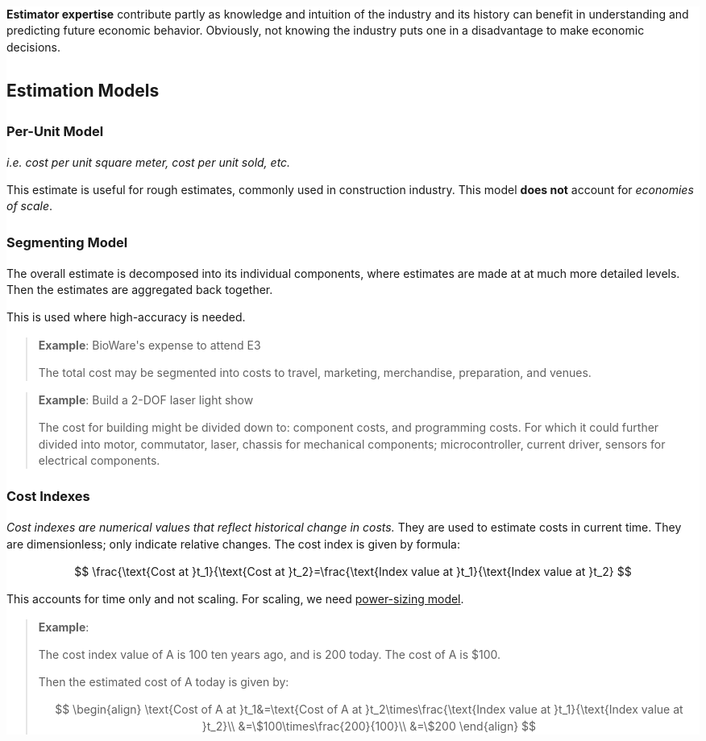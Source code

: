 **Estimator expertise** contribute partly as knowledge and intuition of the industry and its history can benefit in understanding and predicting future economic behavior. Obviously, not knowing the industry puts one in a disadvantage to make economic decisions.



## Estimation Models

### Per-Unit Model

*i.e. cost per unit square meter, cost per unit sold, etc.*

This estimate is useful for rough estimates, commonly used in construction industry. This model **does not** account for *economies of scale*.

### Segmenting Model

The overall estimate is decomposed into its individual components, where estimates are made at at much more detailed levels. Then the estimates are aggregated back together.

This is used where high-accuracy is needed.

> **Example**: BioWare's expense to attend E3
>
> The total cost may be segmented into costs to travel, marketing, merchandise, preparation, and venues.

> **Example**: Build a 2-DOF laser light show
>
> The cost for building might be divided down to: component costs, and programming costs. For which it could further divided into motor, commutator, laser, chassis for mechanical components; microcontroller, current driver, sensors for electrical components.

### Cost Indexes

*Cost indexes are numerical values that reflect historical change in costs.* They are used to estimate costs in current time. They are dimensionless; only indicate relative changes. The cost index is given by formula:

$$
\frac{\text{Cost at }t_1}{\text{Cost at }t_2}=\frac{\text{Index value at }t_1}{\text{Index value at }t_2}
$$

This accounts for time only and not scaling. For scaling, we need [power-sizing model](#power-sizing-model).

> **Example**:
>
> The cost index value of A is 100 ten years ago, and is 200 today. The cost of A is $100.
>
> Then the estimated cost of A today is given by:
>
> $$
> \begin{align}
> \text{Cost of A at }t_1&=\text{Cost of A at }t_2\times\frac{\text{Index value at }t_1}{\text{Index value at }t_2}\\
> &=\$100\times\frac{200}{100}\\
> &=\$200
> \end{align}
> $$
>
